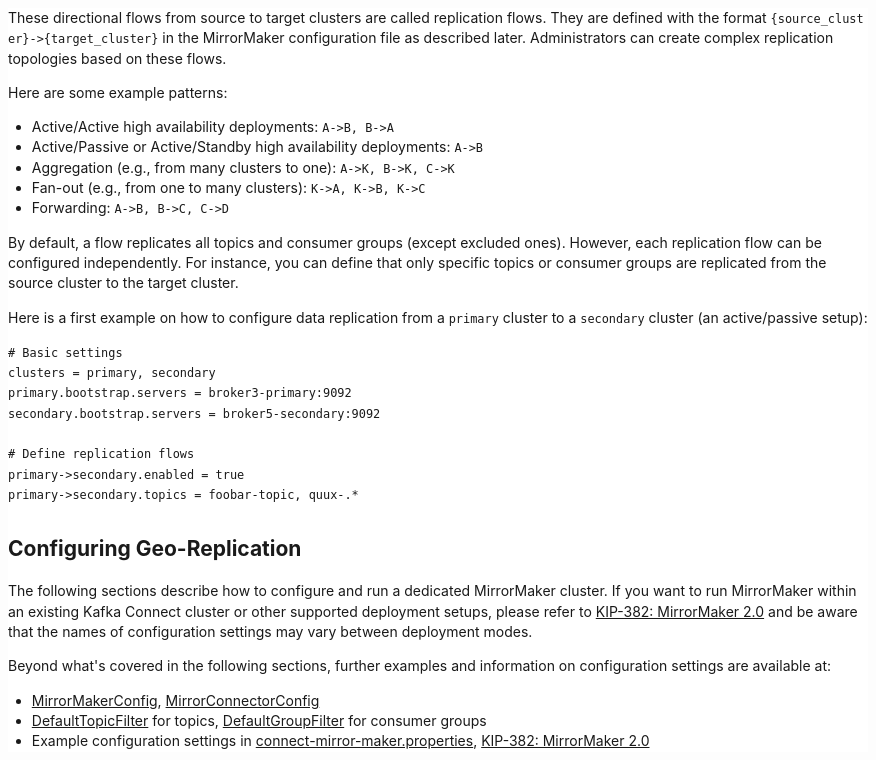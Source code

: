 These directional flows from source to target clusters are called replication flows. They are defined with the format `{source_cluster}->{target_cluster}` in the MirrorMaker configuration file as described later. Administrators can create complex replication topologies based on these flows. 

Here are some example patterns: 

  * Active/Active high availability deployments: `A->B, B->A`
  * Active/Passive or Active/Standby high availability deployments: `A->B`
  * Aggregation (e.g., from many clusters to one): `A->K, B->K, C->K`
  * Fan-out (e.g., from one to many clusters): `K->A, K->B, K->C`
  * Forwarding: `A->B, B->C, C->D`



By default, a flow replicates all topics and consumer groups (except excluded ones). However, each replication flow can be configured independently. For instance, you can define that only specific topics or consumer groups are replicated from the source cluster to the target cluster. 

Here is a first example on how to configure data replication from a `primary` cluster to a `secondary` cluster (an active/passive setup): 
    
    
    # Basic settings
    clusters = primary, secondary
    primary.bootstrap.servers = broker3-primary:9092
    secondary.bootstrap.servers = broker5-secondary:9092
    
    # Define replication flows
    primary->secondary.enabled = true
    primary->secondary.topics = foobar-topic, quux-.*

## Configuring Geo-Replication

The following sections describe how to configure and run a dedicated MirrorMaker cluster. If you want to run MirrorMaker within an existing Kafka Connect cluster or other supported deployment setups, please refer to [KIP-382: MirrorMaker 2.0](https://cwiki.apache.org/confluence/x/ooOzBQ) and be aware that the names of configuration settings may vary between deployment modes. 

Beyond what's covered in the following sections, further examples and information on configuration settings are available at: 

  * [MirrorMakerConfig](https://github.com/apache/kafka/blob/trunk/connect/mirror/src/main/java/org/apache/kafka/connect/mirror/MirrorMakerConfig.java), [MirrorConnectorConfig](https://github.com/apache/kafka/blob/trunk/connect/mirror/src/main/java/org/apache/kafka/connect/mirror/MirrorConnectorConfig.java)
  * [DefaultTopicFilter](https://github.com/apache/kafka/blob/trunk/connect/mirror/src/main/java/org/apache/kafka/connect/mirror/DefaultTopicFilter.java) for topics, [DefaultGroupFilter](https://github.com/apache/kafka/blob/trunk/connect/mirror/src/main/java/org/apache/kafka/connect/mirror/DefaultGroupFilter.java) for consumer groups
  * Example configuration settings in [connect-mirror-maker.properties](https://github.com/apache/kafka/blob/trunk/config/connect-mirror-maker.properties), [KIP-382: MirrorMaker 2.0](https://cwiki.apache.org/confluence/x/ooOzBQ)
